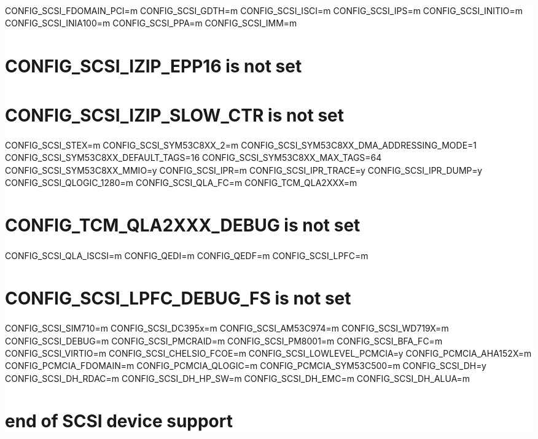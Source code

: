 CONFIG_SCSI_FDOMAIN_PCI=m
CONFIG_SCSI_GDTH=m
CONFIG_SCSI_ISCI=m
CONFIG_SCSI_IPS=m
CONFIG_SCSI_INITIO=m
CONFIG_SCSI_INIA100=m
CONFIG_SCSI_PPA=m
CONFIG_SCSI_IMM=m
# CONFIG_SCSI_IZIP_EPP16 is not set
# CONFIG_SCSI_IZIP_SLOW_CTR is not set
CONFIG_SCSI_STEX=m
CONFIG_SCSI_SYM53C8XX_2=m
CONFIG_SCSI_SYM53C8XX_DMA_ADDRESSING_MODE=1
CONFIG_SCSI_SYM53C8XX_DEFAULT_TAGS=16
CONFIG_SCSI_SYM53C8XX_MAX_TAGS=64
CONFIG_SCSI_SYM53C8XX_MMIO=y
CONFIG_SCSI_IPR=m
CONFIG_SCSI_IPR_TRACE=y
CONFIG_SCSI_IPR_DUMP=y
CONFIG_SCSI_QLOGIC_1280=m
CONFIG_SCSI_QLA_FC=m
CONFIG_TCM_QLA2XXX=m
# CONFIG_TCM_QLA2XXX_DEBUG is not set
CONFIG_SCSI_QLA_ISCSI=m
CONFIG_QEDI=m
CONFIG_QEDF=m
CONFIG_SCSI_LPFC=m
# CONFIG_SCSI_LPFC_DEBUG_FS is not set
CONFIG_SCSI_SIM710=m
CONFIG_SCSI_DC395x=m
CONFIG_SCSI_AM53C974=m
CONFIG_SCSI_WD719X=m
CONFIG_SCSI_DEBUG=m
CONFIG_SCSI_PMCRAID=m
CONFIG_SCSI_PM8001=m
CONFIG_SCSI_BFA_FC=m
CONFIG_SCSI_VIRTIO=m
CONFIG_SCSI_CHELSIO_FCOE=m
CONFIG_SCSI_LOWLEVEL_PCMCIA=y
CONFIG_PCMCIA_AHA152X=m
CONFIG_PCMCIA_FDOMAIN=m
CONFIG_PCMCIA_QLOGIC=m
CONFIG_PCMCIA_SYM53C500=m
CONFIG_SCSI_DH=y
CONFIG_SCSI_DH_RDAC=m
CONFIG_SCSI_DH_HP_SW=m
CONFIG_SCSI_DH_EMC=m
CONFIG_SCSI_DH_ALUA=m
# end of SCSI device support
